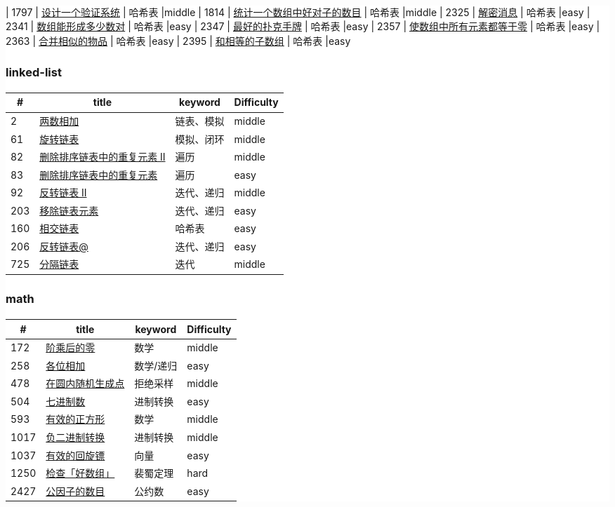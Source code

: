 | 1797   | [设计一个验证系统](https://github.com/Marshal7cc/leetcode-java/blob/master/docs/hashtable/AuthenticationManager.md)                |   哈希表                  |middle
| 1814   | [统计一个数组中好对子的数目](https://github.com/Marshal7cc/leetcode-java/blob/master/docs/hashtable/CountNicePairs.md)           |   哈希表                  |middle
| 2325   | [解密消息](https://github.com/Marshal7cc/leetcode-java/blob/master/docs/hashtable/DecodeMessage.md)                          |   哈希表                  |easy
| 2341   | [数组能形成多少数对](https://github.com/Marshal7cc/leetcode-java/blob/master/docs/hashtable/NumberOfPairs.md)                    |   哈希表   |easy
| 2347   | [最好的扑克手牌](https://github.com/Marshal7cc/leetcode-java/blob/master/docs/hashtable/BestHand.md)                          |   哈希表   |easy
| 2357   | [使数组中所有元素都等于零](https://github.com/Marshal7cc/leetcode-java/blob/master/docs/hashtable/MinimumOperations.md)            |   哈希表   |easy
| 2363   | [合并相似的物品](https://github.com/Marshal7cc/leetcode-java/blob/master/docs/hashtable/MergeSimilarItems.md)            |   哈希表   |easy
| 2395   | [和相等的子数组](https://github.com/Marshal7cc/leetcode-java/blob/master/docs/hashtable/FindSubarrays.md)            |   哈希表   |easy

### linked-list

|  #     | title                                                                                                                      |    keyword                            |       Difficulty |
|  ----  | ----                                                                                                                       |  ----                                 | ----             |
| 2      | [两数相加](https://github.com/Marshal7cc/leetcode-java/blob/master/docs/linkedlist/AddTwoNumbers.md)                        |  链表、模拟                            |middle
| 61     | [旋转链表](https://github.com/Marshal7cc/leetcode-java/blob/master/docs/linkedlist/RotateRight.md)                          |  模拟、闭环                            |middle
| 82     | [删除排序链表中的重复元素 II](https://github.com/Marshal7cc/leetcode-java/blob/master/docs/linkedlist/DeleteDuplicates.md)   |  遍历                                  |middle
| 83     | [删除排序链表中的重复元素](https://github.com/Marshal7cc/leetcode-java/blob/master/docs/linkedlist/DeleteDuplicate.md)       |  遍历                                  |easy
| 92     | [反转链表 II](https://github.com/Marshal7cc/leetcode-java/blob/master/docs/linkedlist/ReverseBetween.md)                    |  迭代、递归                            |middle
| 203    | [移除链表元素](https://github.com/Marshal7cc/leetcode-java/blob/master/docs/linkedlist/RemoveElements.md)                    |  迭代、递归                            |easy
| 160    | [相交链表](https://github.com/Marshal7cc/leetcode-java/blob/master/docs/linkedlist/GetIntersectionNode.md)                    |  哈希表                              |easy
| 206    | [反转链表@](https://github.com/Marshal7cc/leetcode-java/blob/master/docs/linkedlist/ReverseList.md)                         |  迭代、递归                            |easy
| 725    | [分隔链表](https://github.com/Marshal7cc/leetcode-java/blob/master/docs/linkedlist/SplitListToParts.md)                       |  迭代                               |middle

### math

|  #     | title                                                                                                                      |    keyword                            |       Difficulty |
|  ----  | ----                                                                                                                       |  ----                                 | ----             |
| 172    | [阶乘后的零](https://github.com/Marshal7cc/leetcode-java/blob/master/docs/math/TrailingZeroes.md)                           |  数学                             |middle
| 258    | [各位相加](https://github.com/Marshal7cc/leetcode-java/blob/master/docs/math/AddDigits.md)                                  |  数学/递归                             |easy
| 478    | [在圆内随机生成点](https://github.com/Marshal7cc/leetcode-java/blob/master/docs/math/RandPoint.md)                          |  拒绝采样                             |middle
| 504    | [七进制数](https://github.com/Marshal7cc/leetcode-java/blob/master/docs/math/ConvertToBase7.md)                             |  进制转换                             |easy
| 593    | [有效的正方形](https://github.com/Marshal7cc/leetcode-java/blob/master/docs/math/ValidSquare.md)                             |  数学                             |middle
| 1017   | [负二进制转换](https://github.com/Marshal7cc/leetcode-java/blob/master/docs/math/BaseNeg2.md)                             |  进制转换                             |middle
| 1037   | [有效的回旋镖](https://github.com/Marshal7cc/leetcode-java/blob/master/docs/math/IsBoomerang.md)                             |  向量                                |easy
| 1250   | [检查「好数组」](https://github.com/Marshal7cc/leetcode-java/blob/master/docs/math/IsGoodArray.md)                             |  裴蜀定理                               |hard
| 2427   | [公因子的数目](https://github.com/Marshal7cc/leetcode-java/blob/master/docs/math/CommonFactors.md)                             |  公约数                              |easy
